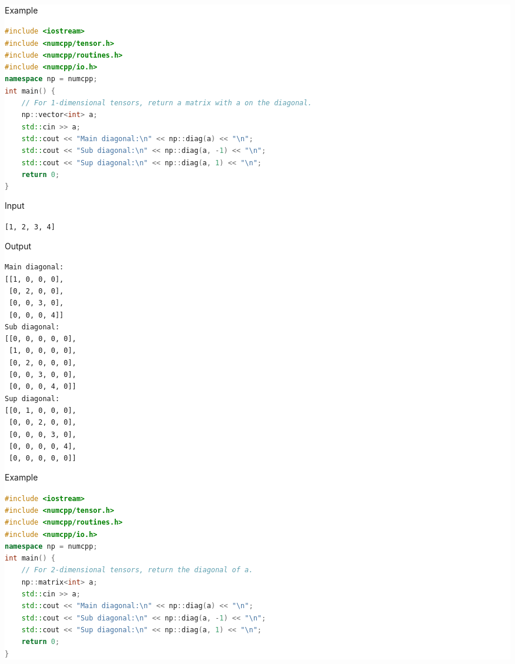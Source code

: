 Example

```cpp
#include <iostream>
#include <numcpp/tensor.h>
#include <numcpp/routines.h>
#include <numcpp/io.h>
namespace np = numcpp;
int main() {
    // For 1-dimensional tensors, return a matrix with a on the diagonal.
    np::vector<int> a;
    std::cin >> a;
    std::cout << "Main diagonal:\n" << np::diag(a) << "\n";
    std::cout << "Sub diagonal:\n" << np::diag(a, -1) << "\n";
    std::cout << "Sup diagonal:\n" << np::diag(a, 1) << "\n";
    return 0;
}
```

Input

```
[1, 2, 3, 4]
```

Output

```
Main diagonal:
[[1, 0, 0, 0],
 [0, 2, 0, 0],
 [0, 0, 3, 0],
 [0, 0, 0, 4]]
Sub diagonal:
[[0, 0, 0, 0, 0],
 [1, 0, 0, 0, 0],
 [0, 2, 0, 0, 0],
 [0, 0, 3, 0, 0],
 [0, 0, 0, 4, 0]]
Sup diagonal:
[[0, 1, 0, 0, 0],
 [0, 0, 2, 0, 0],
 [0, 0, 0, 3, 0],
 [0, 0, 0, 0, 4],
 [0, 0, 0, 0, 0]]
```

Example

```cpp
#include <iostream>
#include <numcpp/tensor.h>
#include <numcpp/routines.h>
#include <numcpp/io.h>
namespace np = numcpp;
int main() {
    // For 2-dimensional tensors, return the diagonal of a.
    np::matrix<int> a;
    std::cin >> a;
    std::cout << "Main diagonal:\n" << np::diag(a) << "\n";
    std::cout << "Sub diagonal:\n" << np::diag(a, -1) << "\n";
    std::cout << "Sup diagonal:\n" << np::diag(a, 1) << "\n";
    return 0;
}
```
